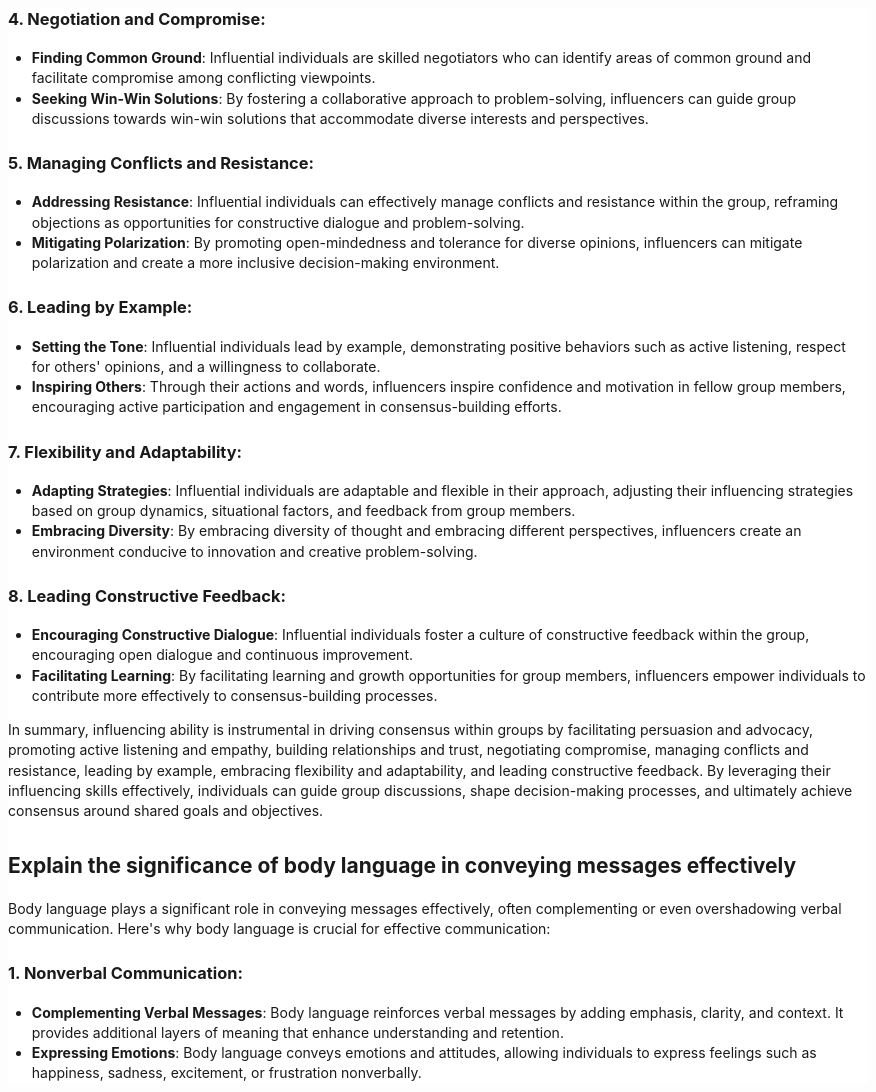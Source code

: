 ### 4. Negotiation and Compromise:
- **Finding Common Ground**: Influential individuals are skilled negotiators who can identify areas of common ground and facilitate compromise among conflicting viewpoints.
- **Seeking Win-Win Solutions**: By fostering a collaborative approach to problem-solving, influencers can guide group discussions towards win-win solutions that accommodate diverse interests and perspectives.

### 5. Managing Conflicts and Resistance:
- **Addressing Resistance**: Influential individuals can effectively manage conflicts and resistance within the group, reframing objections as opportunities for constructive dialogue and problem-solving.
- **Mitigating Polarization**: By promoting open-mindedness and tolerance for diverse opinions, influencers can mitigate polarization and create a more inclusive decision-making environment.

### 6. Leading by Example:
- **Setting the Tone**: Influential individuals lead by example, demonstrating positive behaviors such as active listening, respect for others' opinions, and a willingness to collaborate.
- **Inspiring Others**: Through their actions and words, influencers inspire confidence and motivation in fellow group members, encouraging active participation and engagement in consensus-building efforts.

### 7. Flexibility and Adaptability:
- **Adapting Strategies**: Influential individuals are adaptable and flexible in their approach, adjusting their influencing strategies based on group dynamics, situational factors, and feedback from group members.
- **Embracing Diversity**: By embracing diversity of thought and embracing different perspectives, influencers create an environment conducive to innovation and creative problem-solving.

### 8. Leading Constructive Feedback:
- **Encouraging Constructive Dialogue**: Influential individuals foster a culture of constructive feedback within the group, encouraging open dialogue and continuous improvement.
- **Facilitating Learning**: By facilitating learning and growth opportunities for group members, influencers empower individuals to contribute more effectively to consensus-building processes.

In summary, influencing ability is instrumental in driving consensus within groups by facilitating persuasion and advocacy, promoting active listening and empathy, building relationships and trust, negotiating compromise, managing conflicts and resistance, leading by example, embracing flexibility and adaptability, and leading constructive feedback. By leveraging their influencing skills effectively, individuals can guide group discussions, shape decision-making processes, and ultimately achieve consensus around shared goals and objectives.

## Explain the significance of body language in conveying messages effectively
Body language plays a significant role in conveying messages effectively, often complementing or even overshadowing verbal communication. Here's why body language is crucial for effective communication:

### 1. Nonverbal Communication:
- **Complementing Verbal Messages**: Body language reinforces verbal messages by adding emphasis, clarity, and context. It provides additional layers of meaning that enhance understanding and retention.
- **Expressing Emotions**: Body language conveys emotions and attitudes, allowing individuals to express feelings such as happiness, sadness, excitement, or frustration nonverbally.
